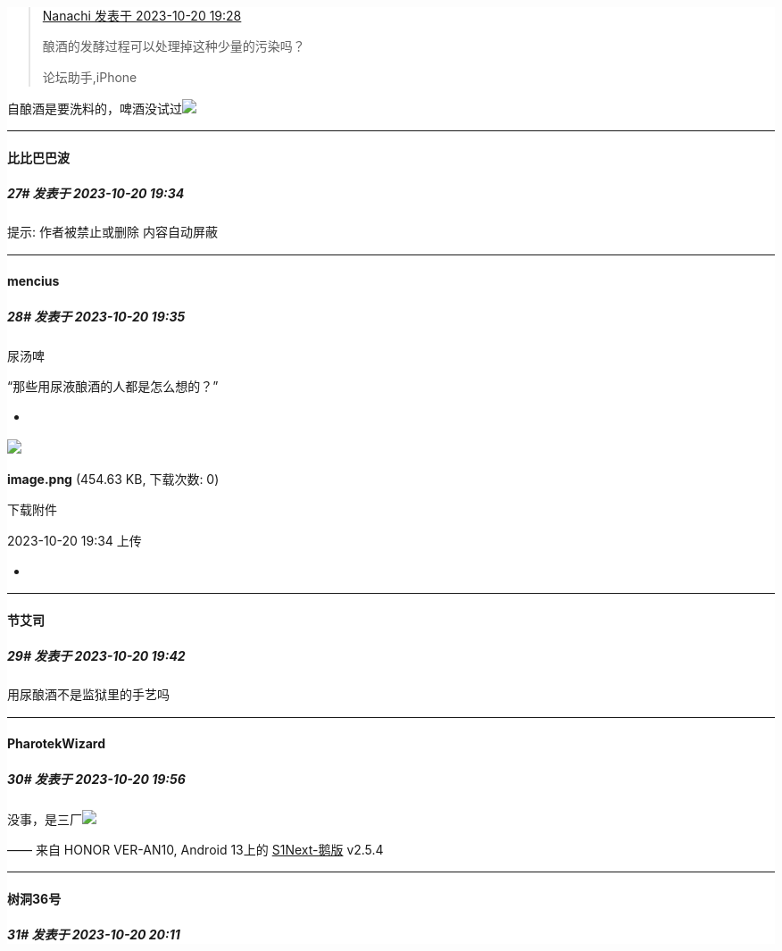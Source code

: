 <blockquote><a href="httphttps://bbs.saraba1st.com/2b/forum.php?mod=redirect&amp;goto=findpost&amp;pid=62777895&amp;ptid=2157457" target="_blank">Nanachi 发表于 2023-10-20 19:28</a>

酿酒的发酵过程可以处理掉这种少量的污染吗？

论坛助手,iPhone</blockquote>
自酿酒是要洗料的，啤酒没试过<img src="https://static.saraba1st.com/image/smiley/face2017/067.png" referrerpolicy="no-referrer">

*****

####  比比巴巴波  
##### 27#       发表于 2023-10-20 19:34

提示: 作者被禁止或删除 内容自动屏蔽

*****

####  mencius  
##### 28#       发表于 2023-10-20 19:35

尿汤啤

“那些用尿液酿酒的人都是怎么想的？”

-

<img src="https://img.saraba1st.com/forum/202310/20/193441khf0i74y3f030oqv.png" referrerpolicy="no-referrer">

<strong>image.png</strong> (454.63 KB, 下载次数: 0)

下载附件

2023-10-20 19:34 上传

-

*****

####  节艾司  
##### 29#       发表于 2023-10-20 19:42

用尿酿酒不是监狱里的手艺吗

*****

####  PharotekWizard  
##### 30#       发表于 2023-10-20 19:56

没事，是三厂<img src="https://static.saraba1st.com/image/smiley/face2017/048.png" referrerpolicy="no-referrer">

—— 来自 HONOR VER-AN10, Android 13上的 [S1Next-鹅版](https://github.com/ykrank/S1-Next/releases) v2.5.4

*****

####  树洞36号  
##### 31#       发表于 2023-10-20 20:11
